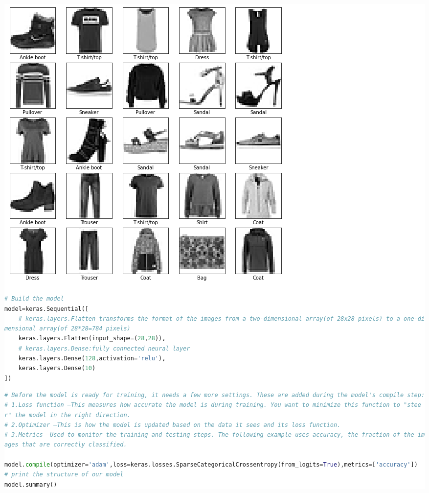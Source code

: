 ![png](../images/tensorflow2.0_learn/fashion_mnist_classification_files/fashion_mnist_classification_5_0.png)



```python
# Build the model
model=keras.Sequential([
    # keras.layers.Flatten transforms the format of the images from a two-dimensional array(of 28x28 pixels) to a one-dimensional array(of 28*28=784 pixels)
    keras.layers.Flatten(input_shape=(28,28)),
    # keras.layers.Dense:fully connected neural layer
    keras.layers.Dense(128,activation='relu'),
    keras.layers.Dense(10)
])
```


```python
# Before the model is ready for training, it needs a few more settings. These are added during the model's compile step:
# 1.Loss function —This measures how accurate the model is during training. You want to minimize this function to "steer" the model in the right direction.
# 2.Optimizer —This is how the model is updated based on the data it sees and its loss function.
# 3.Metrics —Used to monitor the training and testing steps. The following example uses accuracy, the fraction of the images that are correctly classified.

model.compile(optimizer='adam',loss=keras.losses.SparseCategoricalCrossentropy(from_logits=True),metrics=['accuracy'])
# print the structure of our model
model.summary()
```
